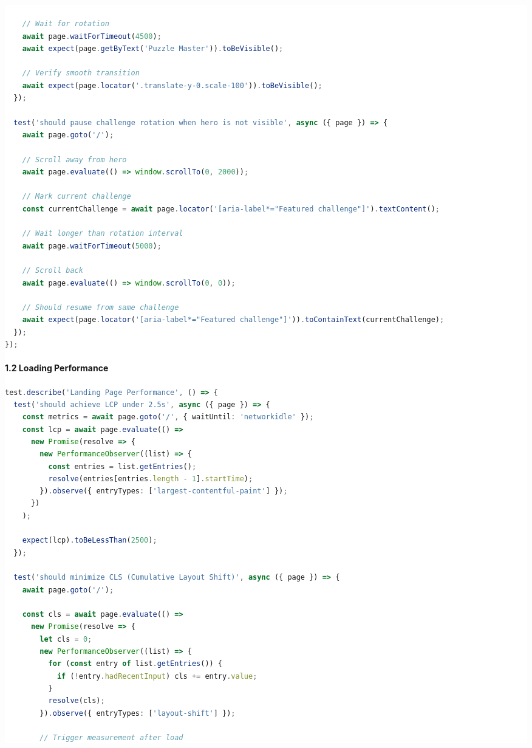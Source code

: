 ```typescript
    
    // Wait for rotation
    await page.waitForTimeout(4500);
    await expect(page.getByText('Puzzle Master')).toBeVisible();
    
    // Verify smooth transition
    await expect(page.locator('.translate-y-0.scale-100')).toBeVisible();
  });

  test('should pause challenge rotation when hero is not visible', async ({ page }) => {
    await page.goto('/');
    
    // Scroll away from hero
    await page.evaluate(() => window.scrollTo(0, 2000));
    
    // Mark current challenge
    const currentChallenge = await page.locator('[aria-label*="Featured challenge"]').textContent();
    
    // Wait longer than rotation interval
    await page.waitForTimeout(5000);
    
    // Scroll back
    await page.evaluate(() => window.scrollTo(0, 0));
    
    // Should resume from same challenge
    await expect(page.locator('[aria-label*="Featured challenge"]')).toContainText(currentChallenge);
  });
});
```

#### 1.2 Loading Performance
```typescript
test.describe('Landing Page Performance', () => {
  test('should achieve LCP under 2.5s', async ({ page }) => {
    const metrics = await page.goto('/', { waitUntil: 'networkidle' });
    const lcp = await page.evaluate(() => 
      new Promise(resolve => {
        new PerformanceObserver((list) => {
          const entries = list.getEntries();
          resolve(entries[entries.length - 1].startTime);
        }).observe({ entryTypes: ['largest-contentful-paint'] });
      })
    );
    
    expect(lcp).toBeLessThan(2500);
  });

  test('should minimize CLS (Cumulative Layout Shift)', async ({ page }) => {
    await page.goto('/');
    
    const cls = await page.evaluate(() =>
      new Promise(resolve => {
        let cls = 0;
        new PerformanceObserver((list) => {
          for (const entry of list.getEntries()) {
            if (!entry.hadRecentInput) cls += entry.value;
          }
          resolve(cls);
        }).observe({ entryTypes: ['layout-shift'] });
        
        // Trigger measurement after load
```